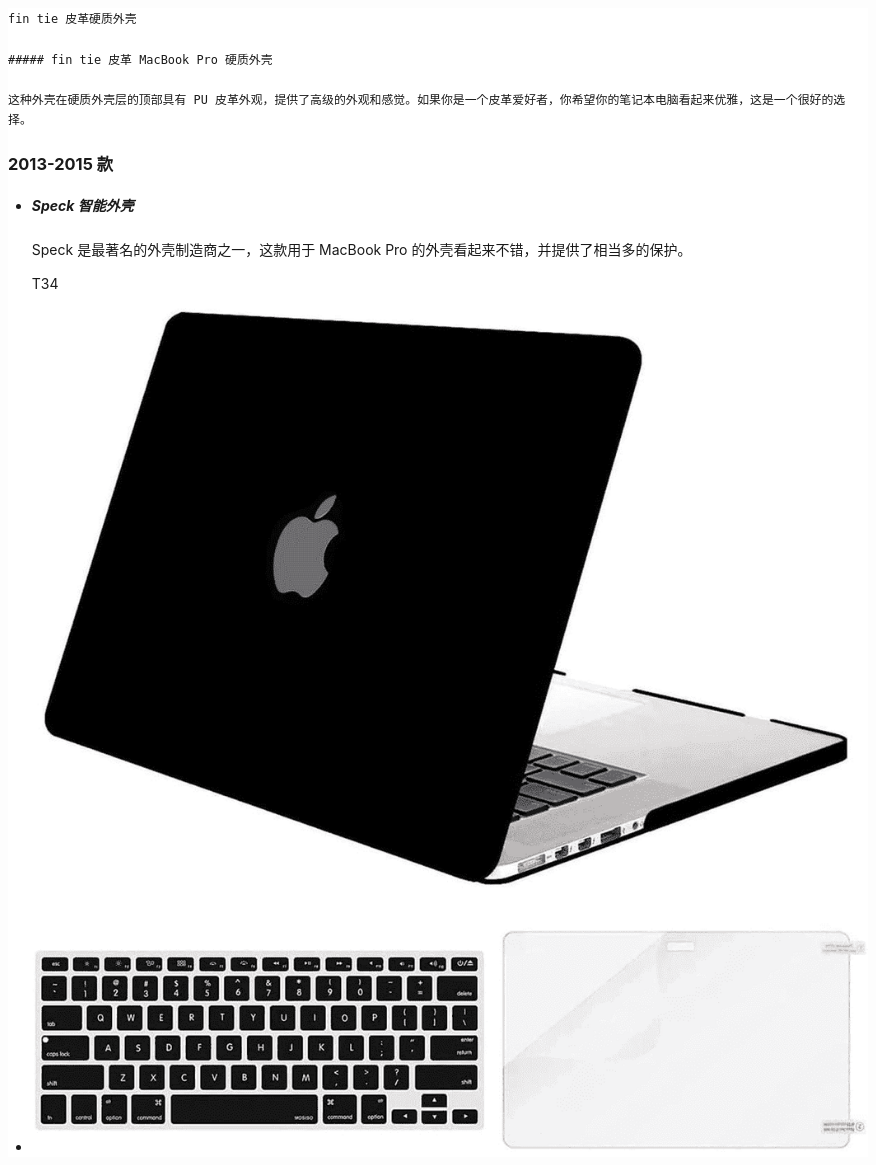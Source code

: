     fin tie 皮革硬质外壳

    ##### fin tie 皮革 MacBook Pro 硬质外壳

    这种外壳在硬质外壳层的顶部具有 PU 皮革外观，提供了高级的外观和感觉。如果你是一个皮革爱好者，你希望你的笔记本电脑看起来优雅，这是一个很好的选择。

### 2013-2015 款

*   ##### Speck 智能外壳

    Speck 是最著名的外壳制造商之一，这款用于 MacBook Pro 的外壳看起来不错，并提供了相当多的保护。

    T34
*   <picture>![This matte-finish case is available in a variety of colors and even comes with a free keyboard cover and a screen protector in the box.](img/111679df1cef8171b97dd26eba8bd008.png)</picture>
